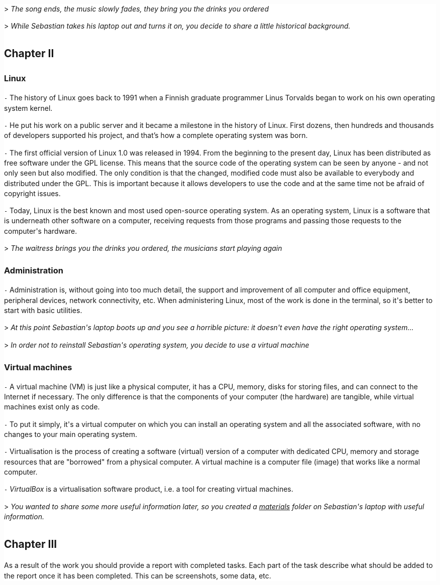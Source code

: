 \> *The song ends, the music slowly fades, they bring you the drinks you ordered*

\> *While Sebastian takes his laptop out and turns it on, you decide to share a little historical background.*

## Chapter II
### Linux <a name="Linux"></a>
`-` The history of Linux goes back to 1991 when a Finnish graduate programmer Linus Torvalds began to work on his own operating system kernel.

`-` He put his work on a public server and it became a milestone in the history of Linux. First dozens, then hundreds and thousands of developers supported his project, and that’s how a complete operating system was born.

`-` The first official version of Linux 1.0 was released in 1994. From the beginning to the present day, Linux has been distributed as free software under the GPL license. This means that the source code of the operating system can be seen by anyone - and not only seen but also modified. The only condition is that the changed, modified code must also be available to everybody and distributed under the GPL. This is important because it allows developers to use the code and at the same time not be afraid of copyright issues.

`-` Today, Linux is the best known and most used open-source operating system. As an operating system, Linux is a software that is underneath other software on a computer, receiving requests from those programs and passing those requests to the computer's hardware.

\> *The waitress brings you the drinks you ordered, the musicians start playing again*

### Administration <a name="Administration"></a>
`-` Administration is, without going into too much detail, the support and improvement of all computer and office equipment, peripheral devices, network connectivity, etc. When administering Linux, most of the work is done in the terminal, so it's better to start with basic utilities.

\> *At this point Sebastian's laptop boots up and you see a horrible picture: it doesn't even have the right operating system...*

\> *In order not to reinstall Sebastian's operating system, you decide to use a virtual machine*

### Virtual machines <a name="Virtual machines"></a>
`-` A virtual machine (VM) is just like a physical computer, it has a CPU, memory, disks for storing files, and can connect to the Internet if necessary. The only difference is that the components of your computer (the hardware) are tangible, while virtual machines exist only as code.

`-` To put it simply, it's a virtual computer on which you can install an operating system and all the associated software, with no changes to your main operating system.

`-` Virtualisation is the process of creating a software (virtual) version of a computer with dedicated CPU, memory and storage resources that are "borrowed" from a physical computer. A virtual machine is a computer file (image) that works like a normal computer.

`-` _VirtualBox_ is a virtualisation software product, i.e. a tool for creating virtual machines.

\> *You wanted to share some more useful information later, so you created a [materials](materials) folder on Sebastian's laptop with useful information.*

## Chapter III
As a result of the work you should provide a report with completed tasks. Each part of the task describe what should be added to the report once it has been completed. This can be screenshots, some data, etc.
